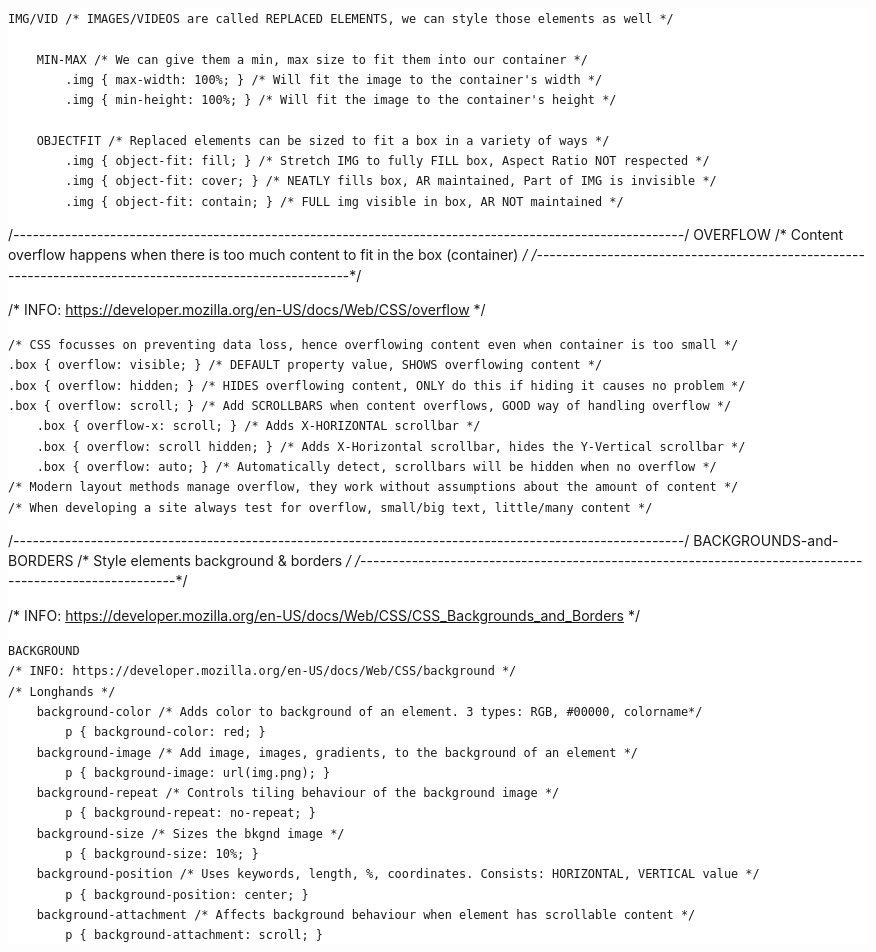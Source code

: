     IMG/VID /* IMAGES/VIDEOS are called REPLACED ELEMENTS, we can style those elements as well */
        
        MIN-MAX /* We can give them a min, max size to fit them into our container */
            .img { max-width: 100%; } /* Will fit the image to the container's width */
            .img { min-height: 100%; } /* Will fit the image to the container's height */
        
        OBJECTFIT /* Replaced elements can be sized to fit a box in a variety of ways */
            .img { object-fit: fill; } /* Stretch IMG to fully FILL box, Aspect Ratio NOT respected */
            .img { object-fit: cover; } /* NEATLY fills box, AR maintained, Part of IMG is invisible */
            .img { object-fit: contain; } /* FULL img visible in box, AR NOT maintained */



/*--------------------------------------------------------------------------------------------------------*/
OVERFLOW /* Content overflow happens when there is too much content to fit in the box (container) */
/*--------------------------------------------------------------------------------------------------------*/

/* INFO: https://developer.mozilla.org/en-US/docs/Web/CSS/overflow */

    /* CSS focusses on preventing data loss, hence overflowing content even when container is too small */
    .box { overflow: visible; } /* DEFAULT property value, SHOWS overflowing content */    
    .box { overflow: hidden; } /* HIDES overflowing content, ONLY do this if hiding it causes no problem */
    .box { overflow: scroll; } /* Add SCROLLBARS when content overflows, GOOD way of handling overflow */
        .box { overflow-x: scroll; } /* Adds X-HORIZONTAL scrollbar */
        .box { overflow: scroll hidden; } /* Adds X-Horizontal scrollbar, hides the Y-Vertical scrollbar */
        .box { overflow: auto; } /* Automatically detect, scrollbars will be hidden when no overflow */
    /* Modern layout methods manage overflow, they work without assumptions about the amount of content */
    /* When developing a site always test for overflow, small/big text, little/many content */



/*--------------------------------------------------------------------------------------------------------*/
BACKGROUNDS-and-BORDERS /* Style elements background & borders */
/*--------------------------------------------------------------------------------------------------------*/

/* INFO: https://developer.mozilla.org/en-US/docs/Web/CSS/CSS_Backgrounds_and_Borders */

    BACKGROUND
    /* INFO: https://developer.mozilla.org/en-US/docs/Web/CSS/background */
    /* Longhands */
        background-color /* Adds color to background of an element. 3 types: RGB, #00000, colorname*/
            p { background-color: red; }
        background-image /* Add image, images, gradients, to the background of an element */
            p { background-image: url(img.png); }
        background-repeat /* Controls tiling behaviour of the background image */
            p { background-repeat: no-repeat; }
        background-size /* Sizes the bkgnd image */
            p { background-size: 10%; }
        background-position /* Uses keywords, length, %, coordinates. Consists: HORIZONTAL, VERTICAL value */
            p { background-position: center; }
        background-attachment /* Affects background behaviour when element has scrollable content */
            p { background-attachment: scroll; }
